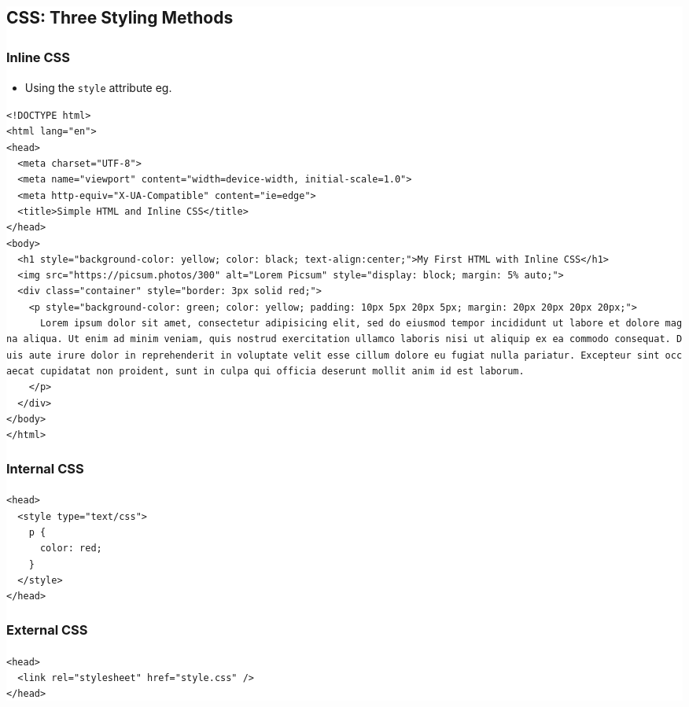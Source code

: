 ## CSS: Three Styling Methods

### Inline CSS

- Using the `style` attribute eg.

```
<!DOCTYPE html>
<html lang="en">
<head>
  <meta charset="UTF-8">
  <meta name="viewport" content="width=device-width, initial-scale=1.0">
  <meta http-equiv="X-UA-Compatible" content="ie=edge">
  <title>Simple HTML and Inline CSS</title>
</head>
<body>
  <h1 style="background-color: yellow; color: black; text-align:center;">My First HTML with Inline CSS</h1>
  <img src="https://picsum.photos/300" alt="Lorem Picsum" style="display: block; margin: 5% auto;">
  <div class="container" style="border: 3px solid red;">
    <p style="background-color: green; color: yellow; padding: 10px 5px 20px 5px; margin: 20px 20px 20px 20px;">
      Lorem ipsum dolor sit amet, consectetur adipisicing elit, sed do eiusmod tempor incididunt ut labore et dolore magna aliqua. Ut enim ad minim veniam, quis nostrud exercitation ullamco laboris nisi ut aliquip ex ea commodo consequat. Duis aute irure dolor in reprehenderit in voluptate velit esse cillum dolore eu fugiat nulla pariatur. Excepteur sint occaecat cupidatat non proident, sunt in culpa qui officia deserunt mollit anim id est laborum.
    </p>
  </div>
</body>
</html>
```

### Internal CSS

```
<head>
  <style type="text/css">
    p {
      color: red;
    }
  </style>
</head>
```

### External CSS

```
<head>
  <link rel="stylesheet" href="style.css" />
</head>
```
